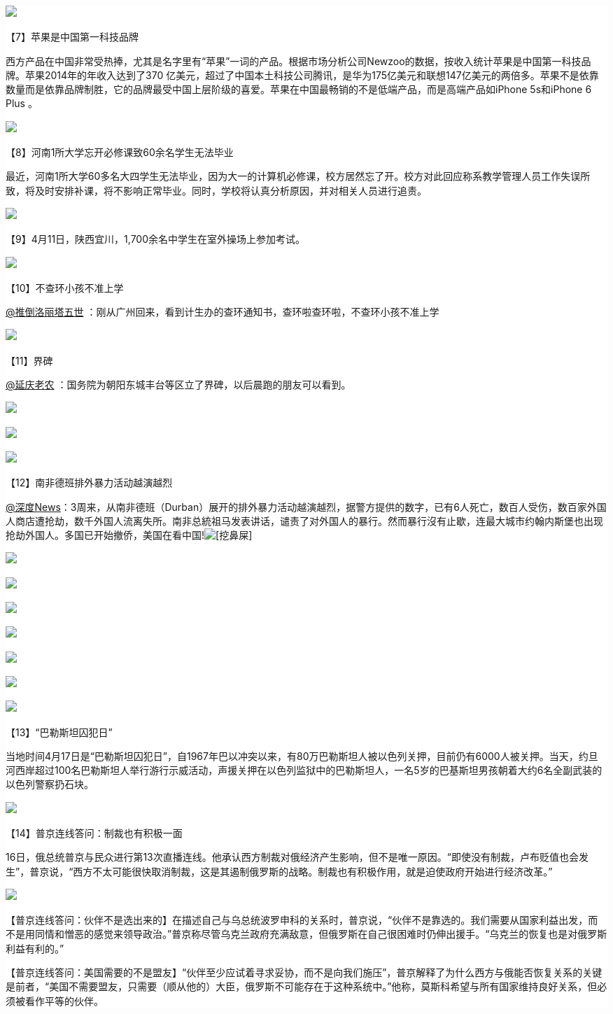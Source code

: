 <p><img style="BORDER-BOTTOM-COLOR: #000000; BORDER-TOP-COLOR: #000000; BORDER-RIGHT-COLOR: #000000; BORDER-LEFT-COLOR: #000000" border="0" src="http://ptimg.org:88/dapenti/EArFNXll/PAoan.jpg"></p>
<p>【7】苹果是中国第一科技品牌 </p>
<p>西方产品在中国非常受热捧，尤其是名字里有“苹果”一词的产品。根据市场分析公司Newzoo的数据，按收入统计苹果是中国第一科技品牌。苹果2014年的年收入达到了370 亿美元，超过了中国本土科技公司腾讯，是华为175亿美元和联想147亿美元的两倍多。苹果不是依靠数量而是依靠品牌制胜，它的品牌最受中国上层阶级的喜爱。苹果在中国最畅销的不是低端产品，而是高端产品如iPhone 5s和iPhone 6 Plus&#160;。 </p>
<p><img style="BORDER-BOTTOM-COLOR: #000000; BORDER-TOP-COLOR: #000000; BORDER-RIGHT-COLOR: #000000; BORDER-LEFT-COLOR: #000000" border="0" src="http://ptimg.org:88/dapenti/EAqFQC6p/aW3n6.jpg"></p>
<p>【8】河南1所大学忘开必修课致60余名学生无法毕业</p>
<p>最近，河南1所大学60多名大四学生无法毕业，因为大一的计算机必修课，校方居然忘了开。校方对此回应称系教学管理人员工作失误所致，将及时安排补课，将不影响正常毕业。同时，学校将认真分析原因，并对相关人员进行追责。</p>
<p><img style="BORDER-BOTTOM-COLOR: #000000; BORDER-TOP-COLOR: #000000; BORDER-RIGHT-COLOR: #000000; BORDER-LEFT-COLOR: #000000" border="0" src="http://ptimg.org:88/dapenti/EAr8oBxu/VcJuU.jpg"></p>
<p>【9】4月11日，陕西宜川，1,700余名中学生在室外操场上参加考试。</p>
<p><img style="BORDER-BOTTOM-COLOR: #000000; BORDER-TOP-COLOR: #000000; BORDER-RIGHT-COLOR: #000000; BORDER-LEFT-COLOR: #000000" border="0" src="http://ptimg.org:88/dapenti/EAqFb9qI/oGk9C.jpg"></p>
<p>【10】不查环小孩不准上学 </p>
<div class="WB_info">
<a class="W_fb S_txt1" title="推倒洛丽塔五世" href="http://weibo.com/u/5258880731" bpfilter="page_frame" suda-uatrack="key=feed_headnick&amp;value=transuser_nick:3832641088148971" nick-name="推倒洛丽塔五世" usercard="id=5258880731" node-type="feed_list_originNick">@推倒洛丽塔五世</a> ：刚从广州回来，看到计生办的查环通知书，查环啦查环啦，不查环小孩不准上学 </div>
<p><img style="BORDER-BOTTOM-COLOR: #000000; BORDER-TOP-COLOR: #000000; BORDER-RIGHT-COLOR: #000000; BORDER-LEFT-COLOR: #000000" border="0" src="http://ptimg.org:88/dapenti/EAr5b46x/EjOVv.jpg"></p>
<p>【11】界碑</p>
<div class="WB_info">
<a class="W_fb S_txt1" title="延庆老农" href="http://weibo.com/haciendado" bpfilter="page_frame" suda-uatrack="key=feed_headnick&amp;value=transuser_nick:3832559136181614" nick-name="延庆老农" usercard="id=2407662027" node-type="feed_list_originNick">@延庆老农</a><a href="http://verified.weibo.com/verify" target="_blank"><i class="W_icon icon_approve" title="微博个人认证 "></i></a><a title="微博会员" href="http://vip.weibo.com/personal?from=main" target="_blank" suda-uatrack="key=profile_head&amp;value=member_guest" action-type="ignore_list"><em class="W_icon icon_member3"></em></a> ：国务院为朝阳东城丰台等区立了界碑，以后晨跑的朋友可以看到。</div>
<p><img style="BORDER-BOTTOM-COLOR: #000000; BORDER-TOP-COLOR: #000000; BORDER-RIGHT-COLOR: #000000; BORDER-LEFT-COLOR: #000000" border="0" src="http://ptimg.org:88/dapenti/EArgW5fe/mwMTf.jpg"></p>
<p><img style="BORDER-BOTTOM-COLOR: #000000; BORDER-TOP-COLOR: #000000; BORDER-RIGHT-COLOR: #000000; BORDER-LEFT-COLOR: #000000" border="0" src="http://ptimg.org:88/dapenti/EArgWqz5/smhF7.jpg"></p>
<p><img style="BORDER-BOTTOM-COLOR: #000000; BORDER-TOP-COLOR: #000000; BORDER-RIGHT-COLOR: #000000; BORDER-LEFT-COLOR: #000000" border="0" src="http://ptimg.org:88/dapenti/EArgVNAg/SWu2H.jpg"></p>
<p>【12】南非德班排外暴力活动越演越烈</p>
<p><a class="S_txt1" href="http://weibo.com/5413794613" target="_blank">@深度News</a>：3周来，从南非德班（Durban）展开的排外暴力活动越演越烈，据警方提供的数字，已有6人死亡，数百人受伤，数百家外国人商店遭抢劫，数千外国人流离失所。南非总統祖马发表讲话，谴责了对外国人的暴行。然而暴行沒有止歇，连最大城市约翰内斯堡也出现抢劫外国人。多国已开始撤侨，美国在看中国!<img title="[挖鼻屎]" alt="[挖鼻屎]" src="http://img.t.sinajs.cn/t4/appstyle/expression/ext/normal/a0/kbsa_org.gif" render="ext" type="face"> </p>
<p><img style="BORDER-BOTTOM-COLOR: #000000; BORDER-TOP-COLOR: #000000; BORDER-RIGHT-COLOR: #000000; BORDER-LEFT-COLOR: #000000" border="0" src="http://ptimg.org:88/dapenti/EArHEBbu/jdltc.jpg"></p>
<p><img style="BORDER-BOTTOM-COLOR: #000000; BORDER-TOP-COLOR: #000000; BORDER-RIGHT-COLOR: #000000; BORDER-LEFT-COLOR: #000000" border="0" src="http://ptimg.org:88/dapenti/EArHEwns/P9XSw.jpg"></p>
<p><img style="BORDER-BOTTOM-COLOR: #000000; BORDER-TOP-COLOR: #000000; BORDER-RIGHT-COLOR: #000000; BORDER-LEFT-COLOR: #000000" border="0" src="http://ptimg.org:88/dapenti/EArHEUil/lcSOw.jpg"></p>
<p><img style="BORDER-BOTTOM-COLOR: #000000; BORDER-TOP-COLOR: #000000; BORDER-RIGHT-COLOR: #000000; BORDER-LEFT-COLOR: #000000" border="0" src="http://ptimg.org:88/dapenti/EArI4dAe/rnHEt.jpg"></p>
<p><img style="BORDER-BOTTOM-COLOR: #000000; BORDER-TOP-COLOR: #000000; BORDER-RIGHT-COLOR: #000000; BORDER-LEFT-COLOR: #000000" border="0" src="http://ptimg.org:88/dapenti/EArI4tB3/j051z.jpg"></p>
<p><img style="BORDER-BOTTOM-COLOR: #000000; BORDER-TOP-COLOR: #000000; BORDER-RIGHT-COLOR: #000000; BORDER-LEFT-COLOR: #000000" border="0" src="http://ptimg.org:88/dapenti/EArI4Bjh/PT1Bq.jpg"></p>
<p><img style="BORDER-BOTTOM-COLOR: #000000; BORDER-TOP-COLOR: #000000; BORDER-RIGHT-COLOR: #000000; BORDER-LEFT-COLOR: #000000" border="0" src="http://ptimg.org:88/dapenti/EArI4AVE/2JvCR.jpg"></p>
<p>【13】“巴勒斯坦囚犯日”</p>
<p>当地时间4月17日是“巴勒斯坦囚犯日”，自1967年巴以冲突以来，有80万巴勒斯坦人被以色列关押，目前仍有6000人被关押。当天，约旦河西岸超过100名巴勒斯坦人举行游行示威活动，声援关押在以色列监狱中的巴勒斯坦人，一名5岁的巴基斯坦男孩朝着大约6名全副武装的以色列警察扔石块。</p>
<p><img style="BORDER-BOTTOM-COLOR: #000000; BORDER-TOP-COLOR: #000000; BORDER-RIGHT-COLOR: #000000; BORDER-LEFT-COLOR: #000000" border="0" src="http://ptimg.org:88/dapenti/EArtxlkX/mNDUw.jpg"></p>
<p>【14】普京连线答问：制裁也有积极一面</p>
<p>16日，俄总统普京与民众进行第13次直播连线。他承认西方制裁对俄经济产生影响，但不是唯一原因。“即使没有制裁，卢布贬值也会发生”，普京说，“西方不太可能很快取消制裁，这是其遏制俄罗斯的战略。制裁也有积极作用，就是迫使政府开始进行经济改革。”</p>
<p><img style="BORDER-BOTTOM-COLOR: #000000; BORDER-TOP-COLOR: #000000; BORDER-RIGHT-COLOR: #000000; BORDER-LEFT-COLOR: #000000" border="0" src="http://ptimg.org:88/dapenti/EArrO8ZD/N4oVz.jpg"></p>
<p>【普京连线答问：伙伴不是选出来的】在描述自己与乌总统波罗申科的关系时，普京说，“伙伴不是靠选的。我们需要从国家利益出发，而不是用同情和憎恶的感觉来领导政治。”普京称尽管乌克兰政府充满敌意，但俄罗斯在自己很困难时仍伸出援手。“乌克兰的恢复也是对俄罗斯利益有利的。”</p>
<p>【普京连线答问：美国需要的不是盟友】“伙伴至少应试着寻求妥协，而不是向我们施压”，普京解释了为什么西方与俄能否恢复关系的关键是前者，“美国不需要盟友，只需要（顺从他的）大臣，俄罗斯不可能存在于这种系统中。”他称，莫斯科希望与所有国家维持良好关系，但必须被看作平等的伙伴。</p>